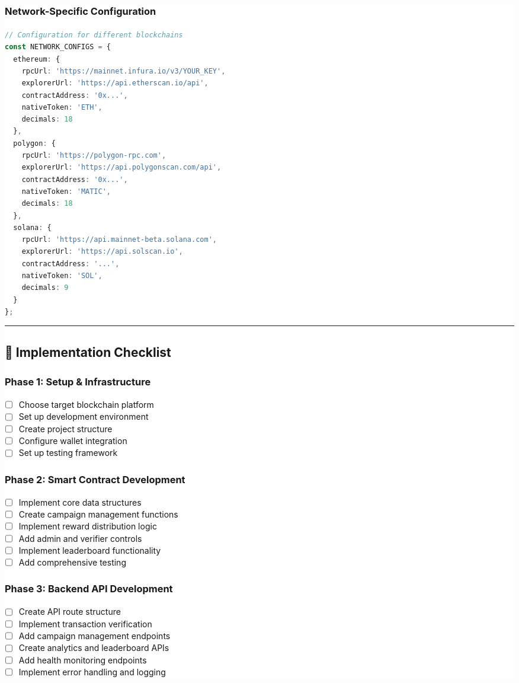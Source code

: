 ### **Network-Specific Configuration**

```typescript
// Configuration for different blockchains
const NETWORK_CONFIGS = {
  ethereum: {
    rpcUrl: 'https://mainnet.infura.io/v3/YOUR_KEY',
    explorerUrl: 'https://api.etherscan.io/api',
    contractAddress: '0x...',
    nativeToken: 'ETH',
    decimals: 18
  },
  polygon: {
    rpcUrl: 'https://polygon-rpc.com',
    explorerUrl: 'https://api.polygonscan.com/api',
    contractAddress: '0x...',
    nativeToken: 'MATIC',
    decimals: 18
  },
  solana: {
    rpcUrl: 'https://api.mainnet-beta.solana.com',
    explorerUrl: 'https://api.solscan.io',
    contractAddress: '...',
    nativeToken: 'SOL',
    decimals: 9
  }
};
```

---

## 🎯 Implementation Checklist

### **Phase 1: Setup & Infrastructure**
- [ ] Choose target blockchain platform
- [ ] Set up development environment
- [ ] Create project structure
- [ ] Configure wallet integration
- [ ] Set up testing framework

### **Phase 2: Smart Contract Development**
- [ ] Implement core data structures
- [ ] Create campaign management functions
- [ ] Implement reward distribution logic
- [ ] Add admin and verifier controls
- [ ] Implement leaderboard functionality
- [ ] Add comprehensive testing

### **Phase 3: Backend API Development**
- [ ] Create API route structure
- [ ] Implement transaction verification
- [ ] Add campaign management endpoints
- [ ] Create analytics and leaderboard APIs
- [ ] Add health monitoring endpoints
- [ ] Implement error handling and logging
